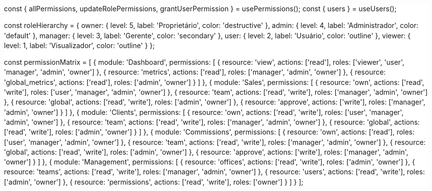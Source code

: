   const { allPermissions, updateRolePermissions, grantUserPermission } = usePermissions();
  const { users } = useUsers();

  const roleHierarchy = {
    owner: { level: 5, label: 'Proprietário', color: 'destructive' },
    admin: { level: 4, label: 'Administrador', color: 'default' },
    manager: { level: 3, label: 'Gerente', color: 'secondary' },
    user: { level: 2, label: 'Usuário', color: 'outline' },
    viewer: { level: 1, label: 'Visualizador', color: 'outline' }
  };

  const permissionMatrix = [
    {
      module: 'Dashboard',
      permissions: [
        { resource: 'view', actions: ['read'], roles: ['viewer', 'user', 'manager', 'admin', 'owner'] },
        { resource: 'metrics', actions: ['read'], roles: ['manager', 'admin', 'owner'] },
        { resource: 'global_metrics', actions: ['read'], roles: ['admin', 'owner'] }
      ]
    },
    {
      module: 'Sales',
      permissions: [
        { resource: 'own', actions: ['read', 'write'], roles: ['user', 'manager', 'admin', 'owner'] },
        { resource: 'team', actions: ['read', 'write'], roles: ['manager', 'admin', 'owner'] },
        { resource: 'global', actions: ['read', 'write'], roles: ['admin', 'owner'] },
        { resource: 'approve', actions: ['write'], roles: ['manager', 'admin', 'owner'] }
      ]
    },
    {
      module: 'Clients',
      permissions: [
        { resource: 'own', actions: ['read', 'write'], roles: ['user', 'manager', 'admin', 'owner'] },
        { resource: 'team', actions: ['read', 'write'], roles: ['manager', 'admin', 'owner'] },
        { resource: 'global', actions: ['read', 'write'], roles: ['admin', 'owner'] }
      ]
    },
    {
      module: 'Commissions',
      permissions: [
        { resource: 'own', actions: ['read'], roles: ['user', 'manager', 'admin', 'owner'] },
        { resource: 'team', actions: ['read', 'write'], roles: ['manager', 'admin', 'owner'] },
        { resource: 'global', actions: ['read', 'write'], roles: ['admin', 'owner'] },
        { resource: 'approve', actions: ['write'], roles: ['manager', 'admin', 'owner'] }
      ]
    },
    {
      module: 'Management',
      permissions: [
        { resource: 'offices', actions: ['read', 'write'], roles: ['admin', 'owner'] },
        { resource: 'teams', actions: ['read', 'write'], roles: ['manager', 'admin', 'owner'] },
        { resource: 'users', actions: ['read', 'write'], roles: ['admin', 'owner'] },
        { resource: 'permissions', actions: ['read', 'write'], roles: ['owner'] }
      ]
    }
  ];
